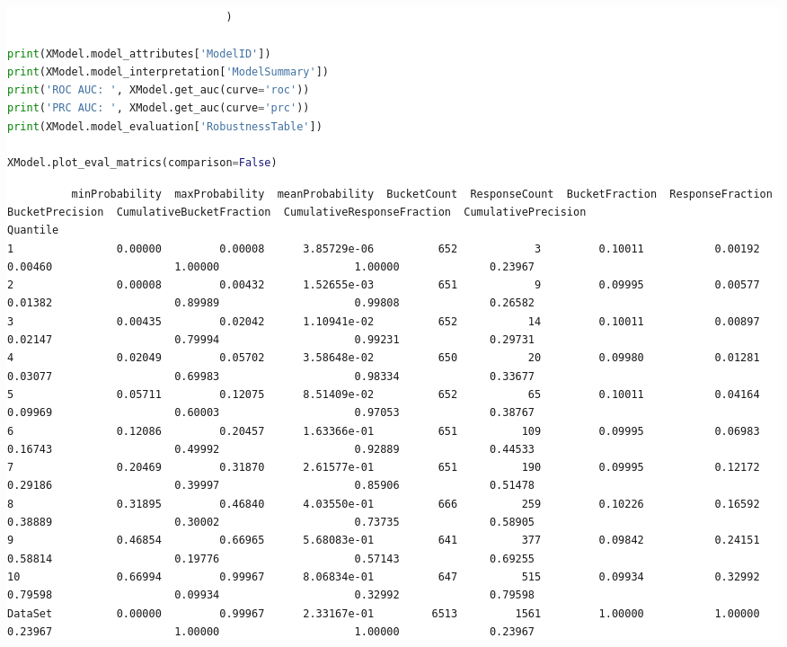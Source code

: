 ```python
                                  )

print(XModel.model_attributes['ModelID'])
print(XModel.model_interpretation['ModelSummary'])
print('ROC AUC: ', XModel.get_auc(curve='roc'))
print('PRC AUC: ', XModel.get_auc(curve='prc'))
print(XModel.model_evaluation['RobustnessTable'])

XModel.plot_eval_matrics(comparison=False)
```

```
          minProbability  maxProbability  meanProbability  BucketCount  ResponseCount  BucketFraction  ResponseFraction  BucketPrecision  CumulativeBucketFraction  CumulativeResponseFraction  CumulativePrecision
Quantile                                                                                                                                                                                                           
1                0.00000         0.00008      3.85729e-06          652            3         0.10011           0.00192          0.00460                   1.00000                     1.00000              0.23967
2                0.00008         0.00432      1.52655e-03          651            9         0.09995           0.00577          0.01382                   0.89989                     0.99808              0.26582
3                0.00435         0.02042      1.10941e-02          652           14         0.10011           0.00897          0.02147                   0.79994                     0.99231              0.29731
4                0.02049         0.05702      3.58648e-02          650           20         0.09980           0.01281          0.03077                   0.69983                     0.98334              0.33677
5                0.05711         0.12075      8.51409e-02          652           65         0.10011           0.04164          0.09969                   0.60003                     0.97053              0.38767
6                0.12086         0.20457      1.63366e-01          651          109         0.09995           0.06983          0.16743                   0.49992                     0.92889              0.44533
7                0.20469         0.31870      2.61577e-01          651          190         0.09995           0.12172          0.29186                   0.39997                     0.85906              0.51478
8                0.31895         0.46840      4.03550e-01          666          259         0.10226           0.16592          0.38889                   0.30002                     0.73735              0.58905
9                0.46854         0.66965      5.68083e-01          641          377         0.09842           0.24151          0.58814                   0.19776                     0.57143              0.69255
10               0.66994         0.99967      8.06834e-01          647          515         0.09934           0.32992          0.79598                   0.09934                     0.32992              0.79598
DataSet          0.00000         0.99967      2.33167e-01         6513         1561         1.00000           1.00000          0.23967                   1.00000                     1.00000              0.23967
```
